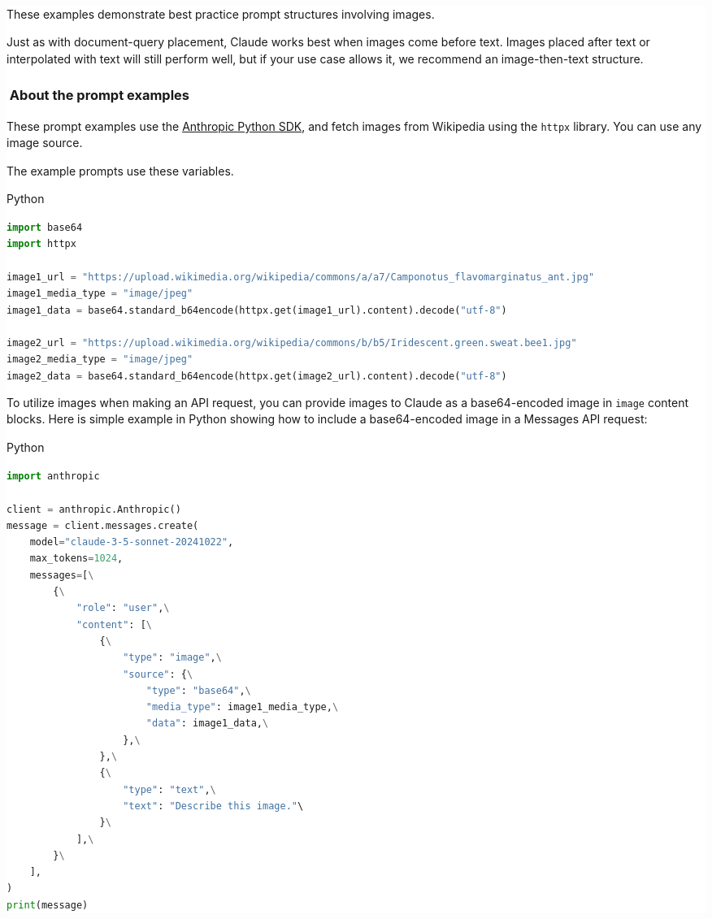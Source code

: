 These examples demonstrate best practice prompt structures involving images.

Just as with document-query placement, Claude works best when images come
before text. Images placed after text or interpolated with text will still
perform well, but if your use case allows it, we recommend an image-then-text
structure.

### [​](\#about-the-prompt-examples)  About the prompt examples

These prompt examples use the [Anthropic Python SDK](/en/api/client-sdks), and fetch images from Wikipedia using the `httpx` library. You can use any image source.

The example prompts use these variables.

Python

```Python
import base64
import httpx

image1_url = "https://upload.wikimedia.org/wikipedia/commons/a/a7/Camponotus_flavomarginatus_ant.jpg"
image1_media_type = "image/jpeg"
image1_data = base64.standard_b64encode(httpx.get(image1_url).content).decode("utf-8")

image2_url = "https://upload.wikimedia.org/wikipedia/commons/b/b5/Iridescent.green.sweat.bee1.jpg"
image2_media_type = "image/jpeg"
image2_data = base64.standard_b64encode(httpx.get(image2_url).content).decode("utf-8")

```

To utilize images when making an API request, you can provide images to Claude as a base64-encoded image in `image` content blocks. Here is simple example in Python showing how to include a base64-encoded image in a Messages API request:

Python

```Python
import anthropic

client = anthropic.Anthropic()
message = client.messages.create(
    model="claude-3-5-sonnet-20241022",
    max_tokens=1024,
    messages=[\
        {\
            "role": "user",\
            "content": [\
                {\
                    "type": "image",\
                    "source": {\
                        "type": "base64",\
                        "media_type": image1_media_type,\
                        "data": image1_data,\
                    },\
                },\
                {\
                    "type": "text",\
                    "text": "Describe this image."\
                }\
            ],\
        }\
    ],
)
print(message)

```